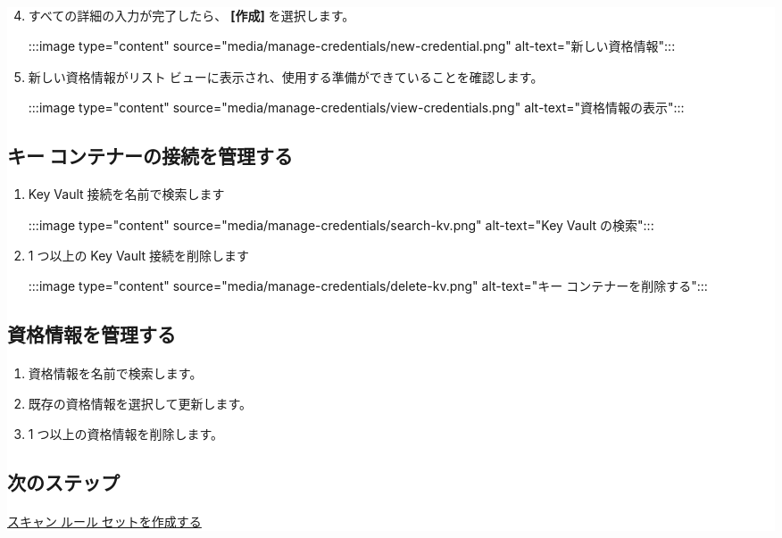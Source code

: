 4. すべての詳細の入力が完了したら、 **[作成]** を選択します。

   :::image type="content" source="media/manage-credentials/new-credential.png" alt-text="新しい資格情報":::

5. 新しい資格情報がリスト ビューに表示され、使用する準備ができていることを確認します。

   :::image type="content" source="media/manage-credentials/view-credentials.png" alt-text="資格情報の表示":::

## <a name="manage-your-key-vault-connections"></a>キー コンテナーの接続を管理する

1. Key Vault 接続を名前で検索します

   :::image type="content" source="media/manage-credentials/search-kv.png" alt-text="Key Vault の検索":::

2. 1 つ以上の Key Vault 接続を削除します

   :::image type="content" source="media/manage-credentials/delete-kv.png" alt-text="キー コンテナーを削除する":::

## <a name="manage-your-credentials"></a>資格情報を管理する

1. 資格情報を名前で検索します。
  
2. 既存の資格情報を選択して更新します。

3. 1 つ以上の資格情報を削除します。

## <a name="next-steps"></a>次のステップ

[スキャン ルール セットを作成する](create-a-scan-rule-set.md)
